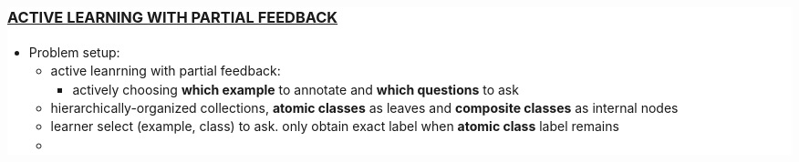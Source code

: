 
### [ACTIVE LEARNING WITH PARTIAL FEEDBACK](https://openreview.net/forum?id=HJfSEnRqKQ)

- Problem setup:
  - active leanrning with partial feedback:
    - actively choosing **which example** to annotate and **which questions** to ask
  -  hierarchically-organized collections, **atomic classes** as leaves and **composite classes** as internal nodes
  -  learner select (example, class) to ask. only obtain exact label when **atomic class** label remains
  -  